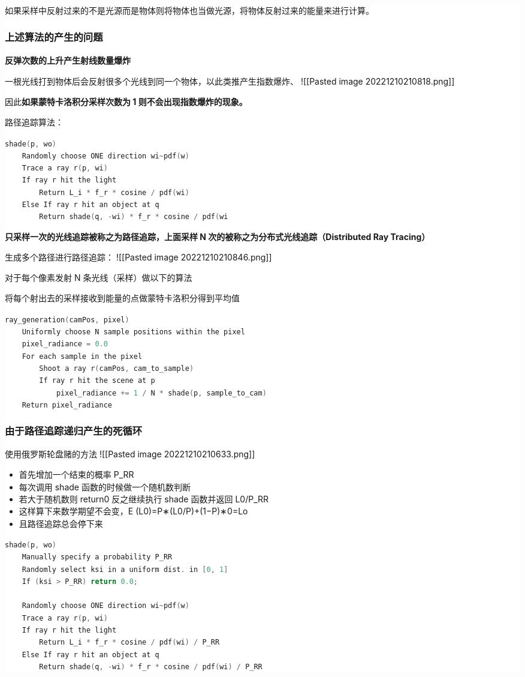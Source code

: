 如果采样中反射过来的不是光源而是物体则将物体也当做光源，将物体反射过来的能量来进行计算。

### 上述算法的产生的问题

**反弹次数的上升产生射线数量爆炸**

一根光线打到物体后会反射很多个光线到同一个物体，以此类推产生指数爆炸、
![[Pasted image 20221210210818.png]]

因此**如果蒙特卡洛积分采样次数为 1 则不会出现指数爆炸的现象。**

路径追踪算法：

```c
shade(p, wo)
    Randomly choose ONE direction wi~pdf(w)
    Trace a ray r(p, wi)
    If ray r hit the light
        Return L_i * f_r * cosine / pdf(wi)
    Else If ray r hit an object at q
        Return shade(q, -wi) * f_r * cosine / pdf(wi
```

**只采样一次的光线追踪被称之为路径追踪，上面采样 N 次的被称之为分布式光线追踪（Distributed Ray Tracing）**

生成多个路径进行路径追踪：
![[Pasted image 20221210210846.png]]

对于每个像素发射 N 条光线（采样）做以下的算法

将每个射出去的采样接收到能量的点做蒙特卡洛积分得到平均值

```c
ray_generation(camPos, pixel)
    Uniformly choose N sample positions within the pixel
    pixel_radiance = 0.0
    For each sample in the pixel
        Shoot a ray r(camPos, cam_to_sample)
        If ray r hit the scene at p
            pixel_radiance += 1 / N * shade(p, sample_to_cam)
    Return pixel_radiance
```

### 由于路径追踪递归产生的死循环
使用俄罗斯轮盘赌的方法
![[Pasted image 20221210210633.png]]
-   首先增加一个结束的概率 P_RR
-   每次调用 shade 函数的时候做一个随机数判断
-   若大于随机数则 return0 反之继续执行 shade 函数并返回 L0/P_RR
-   这样算下来数学期望不会变，E (L0)=P∗(L0/P)+(1−P)∗0=Lo
-   且路径追踪总会停下来

```c
shade(p, wo)
    Manually specify a probability P_RR
    Randomly select ksi in a uniform dist. in [0, 1]
    If (ksi > P_RR) return 0.0;
    
    Randomly choose ONE direction wi~pdf(w)
    Trace a ray r(p, wi)
    If ray r hit the light
        Return L_i * f_r * cosine / pdf(wi) / P_RR
    Else If ray r hit an object at q
        Return shade(q, -wi) * f_r * cosine / pdf(wi) / P_RR
```
